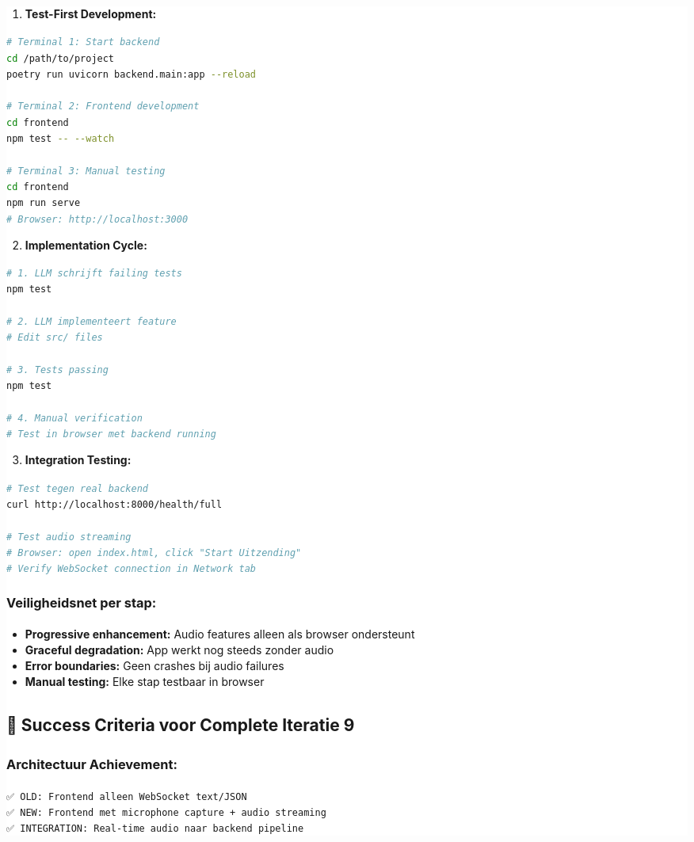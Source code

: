 1. **Test-First Development:**
```bash
# Terminal 1: Start backend
cd /path/to/project
poetry run uvicorn backend.main:app --reload

# Terminal 2: Frontend development
cd frontend
npm test -- --watch

# Terminal 3: Manual testing
cd frontend  
npm run serve
# Browser: http://localhost:3000
```

2. **Implementation Cycle:**
```bash
# 1. LLM schrijft failing tests
npm test

# 2. LLM implementeert feature
# Edit src/ files

# 3. Tests passing
npm test

# 4. Manual verification
# Test in browser met backend running
```

3. **Integration Testing:**
```bash
# Test tegen real backend
curl http://localhost:8000/health/full

# Test audio streaming
# Browser: open index.html, click "Start Uitzending"
# Verify WebSocket connection in Network tab
```

### Veiligheidsnet per stap:
- **Progressive enhancement:** Audio features alleen als browser ondersteunt
- **Graceful degradation:** App werkt nog steeds zonder audio
- **Error boundaries:** Geen crashes bij audio failures
- **Manual testing:** Elke stap testbaar in browser

## 🎯 Success Criteria voor Complete Iteratie 9

### Architectuur Achievement:
```
✅ OLD: Frontend alleen WebSocket text/JSON
✅ NEW: Frontend met microphone capture + audio streaming
✅ INTEGRATION: Real-time audio naar backend pipeline
```
